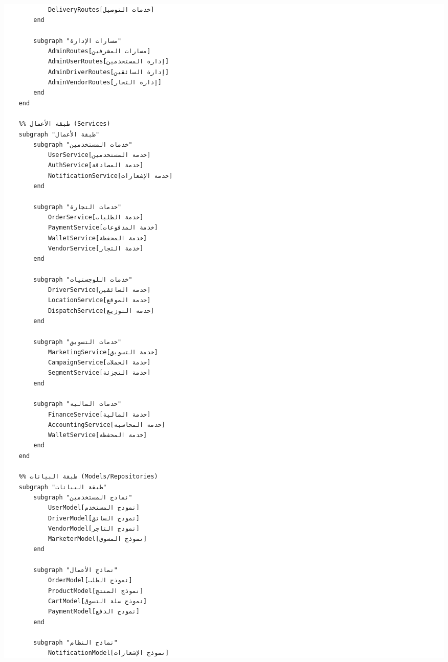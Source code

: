 ```mermaid
            DeliveryRoutes[خدمات التوصيل]
        end

        subgraph "مسارات الإدارة"
            AdminRoutes[مسارات المشرفين]
            AdminUserRoutes[إدارة المستخدمين]
            AdminDriverRoutes[إدارة السائقين]
            AdminVendorRoutes[إدارة التجار]
        end
    end

    %% طبقة الأعمال (Services)
    subgraph "طبقة الأعمال"
        subgraph "خدمات المستخدمين"
            UserService[خدمة المستخدمين]
            AuthService[خدمة المصادقة]
            NotificationService[خدمة الإشعارات]
        end

        subgraph "خدمات التجارة"
            OrderService[خدمة الطلبات]
            PaymentService[خدمة المدفوعات]
            WalletService[خدمة المحفظة]
            VendorService[خدمة التجار]
        end

        subgraph "خدمات اللوجستيات"
            DriverService[خدمة السائقين]
            LocationService[خدمة الموقع]
            DispatchService[خدمة التوزيع]
        end

        subgraph "خدمات التسويق"
            MarketingService[خدمة التسويق]
            CampaignService[خدمة الحملات]
            SegmentService[خدمة التجزئة]
        end

        subgraph "خدمات المالية"
            FinanceService[خدمة المالية]
            AccountingService[خدمة المحاسبة]
            WalletService[خدمة المحفظة]
        end
    end

    %% طبقة البيانات (Models/Repositories)
    subgraph "طبقة البيانات"
        subgraph "نماذج المستخدمين"
            UserModel[نموذج المستخدم]
            DriverModel[نموذج السائق]
            VendorModel[نموذج التاجر]
            MarketerModel[نموذج المسوق]
        end

        subgraph "نماذج الأعمال"
            OrderModel[نموذج الطلب]
            ProductModel[نموذج المنتج]
            CartModel[نموذج سلة التسوق]
            PaymentModel[نموذج الدفع]
        end

        subgraph "نماذج النظام"
            NotificationModel[نموذج الإشعارات]
```